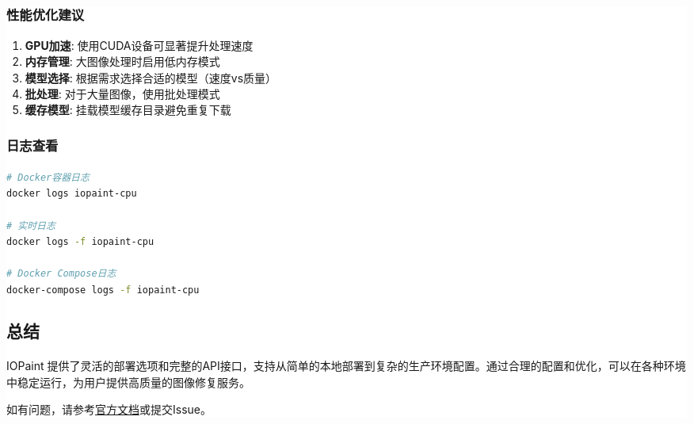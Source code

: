 ### 性能优化建议

1. **GPU加速**: 使用CUDA设备可显著提升处理速度
2. **内存管理**: 大图像处理时启用低内存模式
3. **模型选择**: 根据需求选择合适的模型（速度vs质量）
4. **批处理**: 对于大量图像，使用批处理模式
5. **缓存模型**: 挂载模型缓存目录避免重复下载

### 日志查看

```bash
# Docker容器日志
docker logs iopaint-cpu

# 实时日志
docker logs -f iopaint-cpu

# Docker Compose日志
docker-compose logs -f iopaint-cpu
```

## 总结

IOPaint 提供了灵活的部署选项和完整的API接口，支持从简单的本地部署到复杂的生产环境配置。通过合理的配置和优化，可以在各种环境中稳定运行，为用户提供高质量的图像修复服务。

如有问题，请参考[官方文档](https://github.com/Sanster/IOPaint)或提交Issue。
